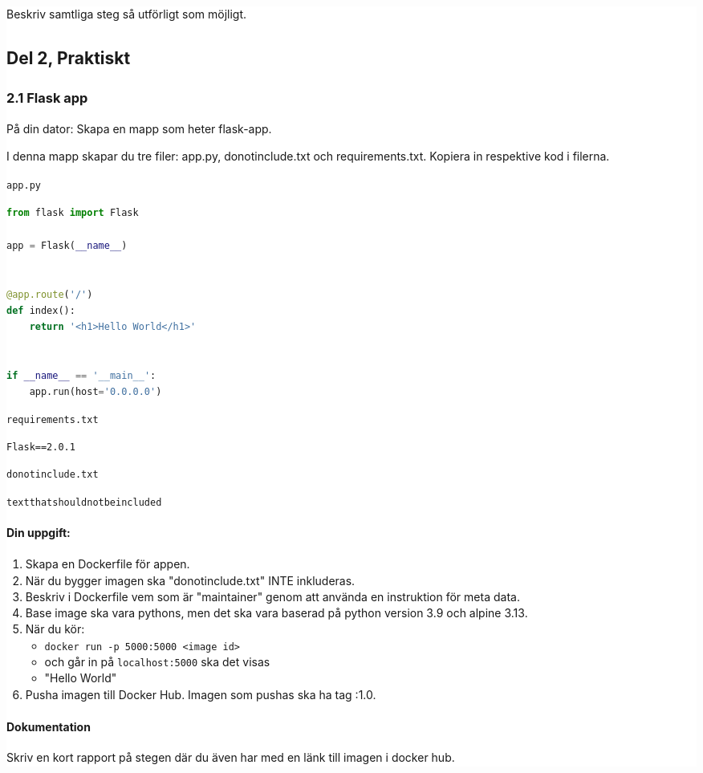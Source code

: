 Beskriv samtliga steg så utförligt som möjligt.

## Del 2, Praktiskt

### 2.1 Flask app

På din dator: Skapa en mapp som heter flask-app.

I denna mapp skapar du tre filer: app.py, donotinclude.txt och requirements.txt. Kopiera in respektive kod i filerna.

`app.py`

```python
from flask import Flask

app = Flask(__name__)


@app.route('/')
def index():
    return '<h1>Hello World</h1>'


if __name__ == '__main__':
    app.run(host='0.0.0.0')
```

`requirements.txt`

```text
Flask==2.0.1
```

`donotinclude.txt`

```text
textthatshouldnotbeincluded
```

#### Din uppgift:

1. Skapa en Dockerfile för appen.
2. När du bygger imagen ska "donotinclude.txt" INTE inkluderas.
3. Beskriv i Dockerfile vem som är "maintainer" genom att använda en instruktion för meta data.
4. Base image ska vara pythons, men det ska vara baserad på python version 3.9 och alpine 3.13.
5. När du kör:
    - `docker run -p 5000:5000 <image id>`
    - och går in på `localhost:5000` ska det visas
    - "Hello World"
6. Pusha imagen till Docker Hub. Imagen som pushas ska ha tag :1.0.

#### Dokumentation

Skriv en kort rapport på stegen där du även har med en länk till imagen i docker hub.
